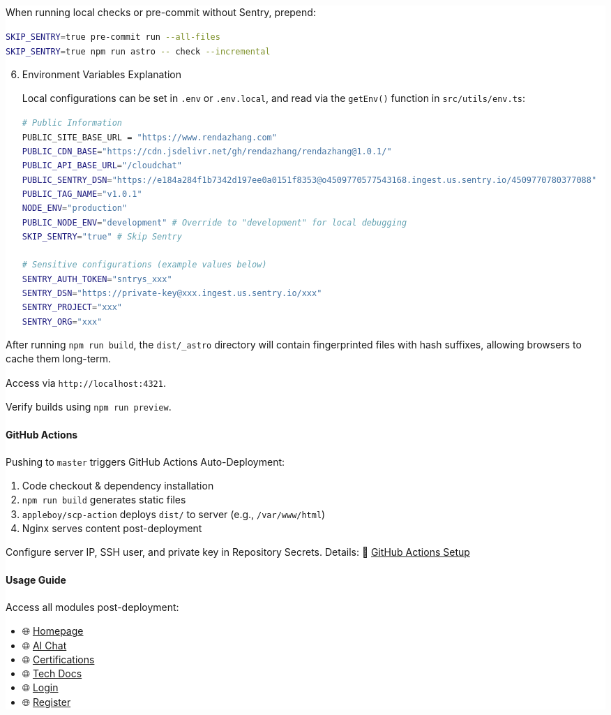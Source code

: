    When running local checks or pre-commit without Sentry, prepend:

   ```bash
   SKIP_SENTRY=true pre-commit run --all-files
   SKIP_SENTRY=true npm run astro -- check --incremental
   ```

6. Environment Variables Explanation

   Local configurations can be set in `.env` or `.env.local`, and read via the `getEnv()` function in `src/utils/env.ts`:

   ```sh
   # Public Information
   PUBLIC_SITE_BASE_URL = "https://www.rendazhang.com"
   PUBLIC_CDN_BASE="https://cdn.jsdelivr.net/gh/rendazhang/rendazhang@1.0.1/"
   PUBLIC_API_BASE_URL="/cloudchat"
   PUBLIC_SENTRY_DSN="https://e184a284f1b7342d197ee0a0151f8353@o4509770577543168.ingest.us.sentry.io/4509770780377088"
   PUBLIC_TAG_NAME="v1.0.1"
   NODE_ENV="production"
   PUBLIC_NODE_ENV="development" # Override to "development" for local debugging
   SKIP_SENTRY="true" # Skip Sentry

   # Sensitive configurations (example values below)
   SENTRY_AUTH_TOKEN="sntrys_xxx"
   SENTRY_DSN="https://private-key@xxx.ingest.us.sentry.io/xxx"
   SENTRY_PROJECT="xxx"
   SENTRY_ORG="xxx"
   ```

After running `npm run build`, the `dist/_astro` directory will contain fingerprinted files with hash suffixes, allowing browsers to cache them long-term.

Access via `http://localhost:4321`.

Verify builds using `npm run preview`.

#### GitHub Actions

Pushing to `master` triggers GitHub Actions Auto-Deployment:

1. Code checkout & dependency installation
2. `npm run build` generates static files
3. `appleboy/scp-action` deploys `dist/` to server (e.g., `/var/www/html`)
4. Nginx serves content post-deployment

Configure server IP, SSH user, and private key in Repository Secrets. Details: 📄 [GitHub Actions Setup](https://github.com/RendaZhang/rendazhang/blob/master/docs/guides/NATIVE_TO_ASTRO_REACT_UPGRADE.md#%E9%85%8D%E7%BD%AE-github-actions)

#### Usage Guide

Access all modules post-deployment:

- 🌐 [Homepage](https://www.rendazhang.com/)
- 🌐 [AI Chat](https://www.rendazhang.com/deepseek_chat/)
- 🌐 [Certifications](https://www.rendazhang.com/certifications/)
- 🌐 [Tech Docs](https://www.rendazhang.com/docs/)
- 🌐 [Login](https://www.rendazhang.com/login/)
- 🌐 [Register](https://www.rendazhang.com/register/)
